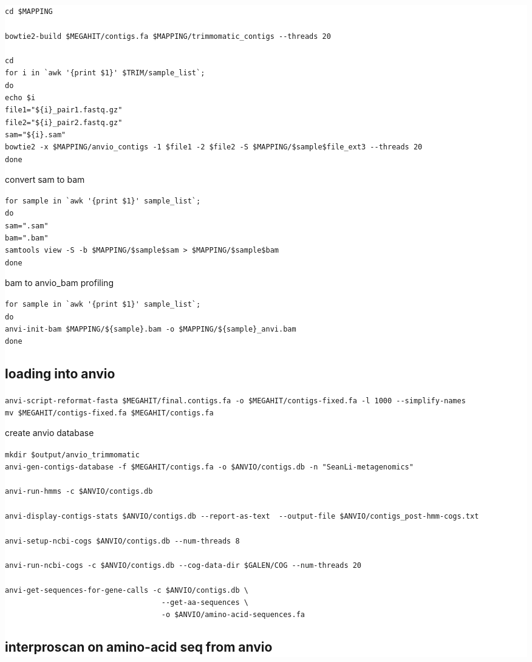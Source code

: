 
    cd $MAPPING

    bowtie2-build $MEGAHIT/contigs.fa $MAPPING/trimmomatic_contigs --threads 20

    cd 
    for i in `awk '{print $1}' $TRIM/sample_list`;
    do
    echo $i
    file1="${i}_pair1.fastq.gz"
    file2="${i}_pair2.fastq.gz"
    sam="${i}.sam"
    bowtie2 -x $MAPPING/anvio_contigs -1 $file1 -2 $file2 -S $MAPPING/$sample$file_ext3 --threads 20
    done

convert sam to bam

    for sample in `awk '{print $1}' sample_list`;
    do
    sam=".sam"
    bam=".bam"
    samtools view -S -b $MAPPING/$sample$sam > $MAPPING/$sample$bam
    done

bam to anvio\_bam profiling

    for sample in `awk '{print $1}' sample_list`;
    do
    anvi-init-bam $MAPPING/${sample}.bam -o $MAPPING/${sample}_anvi.bam
    done

## loading into anvio

    anvi-script-reformat-fasta $MEGAHIT/final.contigs.fa -o $MEGAHIT/contigs-fixed.fa -l 1000 --simplify-names
    mv $MEGAHIT/contigs-fixed.fa $MEGAHIT/contigs.fa

create anvio database

    mkdir $output/anvio_trimmomatic
    anvi-gen-contigs-database -f $MEGAHIT/contigs.fa -o $ANVIO/contigs.db -n "SeanLi-metagenomics"

    anvi-run-hmms -c $ANVIO/contigs.db

    anvi-display-contigs-stats $ANVIO/contigs.db --report-as-text  --output-file $ANVIO/contigs_post-hmm-cogs.txt

    anvi-setup-ncbi-cogs $ANVIO/contigs.db --num-threads 8

    anvi-run-ncbi-cogs -c $ANVIO/contigs.db --cog-data-dir $GALEN/COG --num-threads 20

    anvi-get-sequences-for-gene-calls -c $ANVIO/contigs.db \
                                        --get-aa-sequences \
                                        -o $ANVIO/amino-acid-sequences.fa

## interproscan on amino-acid seq from anvio

